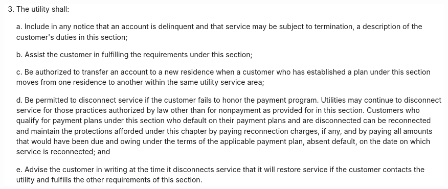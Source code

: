 3. The utility shall:

    a. Include in any notice that an account is delinquent and that service may be subject to termination, a description of the customer's duties in this section;

    b. Assist the customer in fulfilling the requirements under this section;

    c. Be authorized to transfer an account to a new residence when a customer who has established a plan under this section moves from one residence to another within the same utility service area;

    d. Be permitted to disconnect service if the customer fails to honor the payment program. Utilities may continue to disconnect service for those practices authorized by law other than for nonpayment as provided for in this section. Customers who qualify for payment plans under this section who default on their payment plans and are disconnected can be reconnected and maintain the protections afforded under this chapter by paying reconnection charges, if any, and by paying all amounts that would have been due and owing under the terms of the applicable payment plan, absent default, on the date on which service is reconnected; and

    e. Advise the customer in writing at the time it disconnects service that it will restore service if the customer contacts the utility and fulfills the other requirements of this section.


